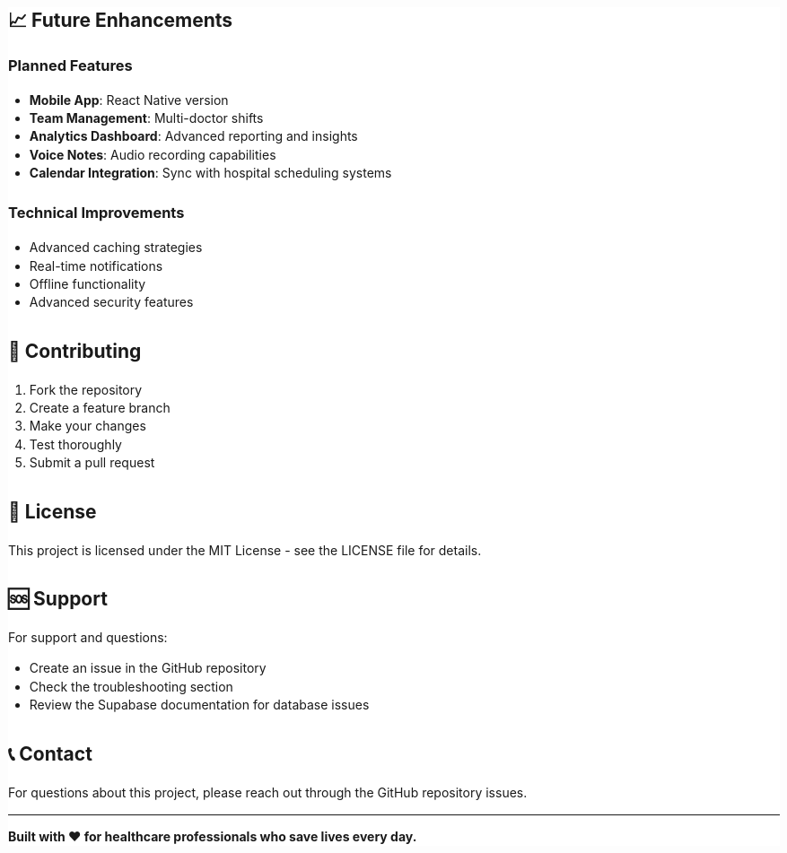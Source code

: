 ## 📈 Future Enhancements

### Planned Features
- **Mobile App**: React Native version
- **Team Management**: Multi-doctor shifts
- **Analytics Dashboard**: Advanced reporting and insights
- **Voice Notes**: Audio recording capabilities
- **Calendar Integration**: Sync with hospital scheduling systems

### Technical Improvements
- Advanced caching strategies
- Real-time notifications
- Offline functionality
- Advanced security features

## 🤝 Contributing

1. Fork the repository
2. Create a feature branch
3. Make your changes
4. Test thoroughly
5. Submit a pull request

## 📄 License

This project is licensed under the MIT License - see the LICENSE file for details.

## 🆘 Support

For support and questions:
- Create an issue in the GitHub repository
- Check the troubleshooting section
- Review the Supabase documentation for database issues

## 📞 Contact

For questions about this project, please reach out through the GitHub repository issues.

---

**Built with ❤️ for healthcare professionals who save lives every day.**